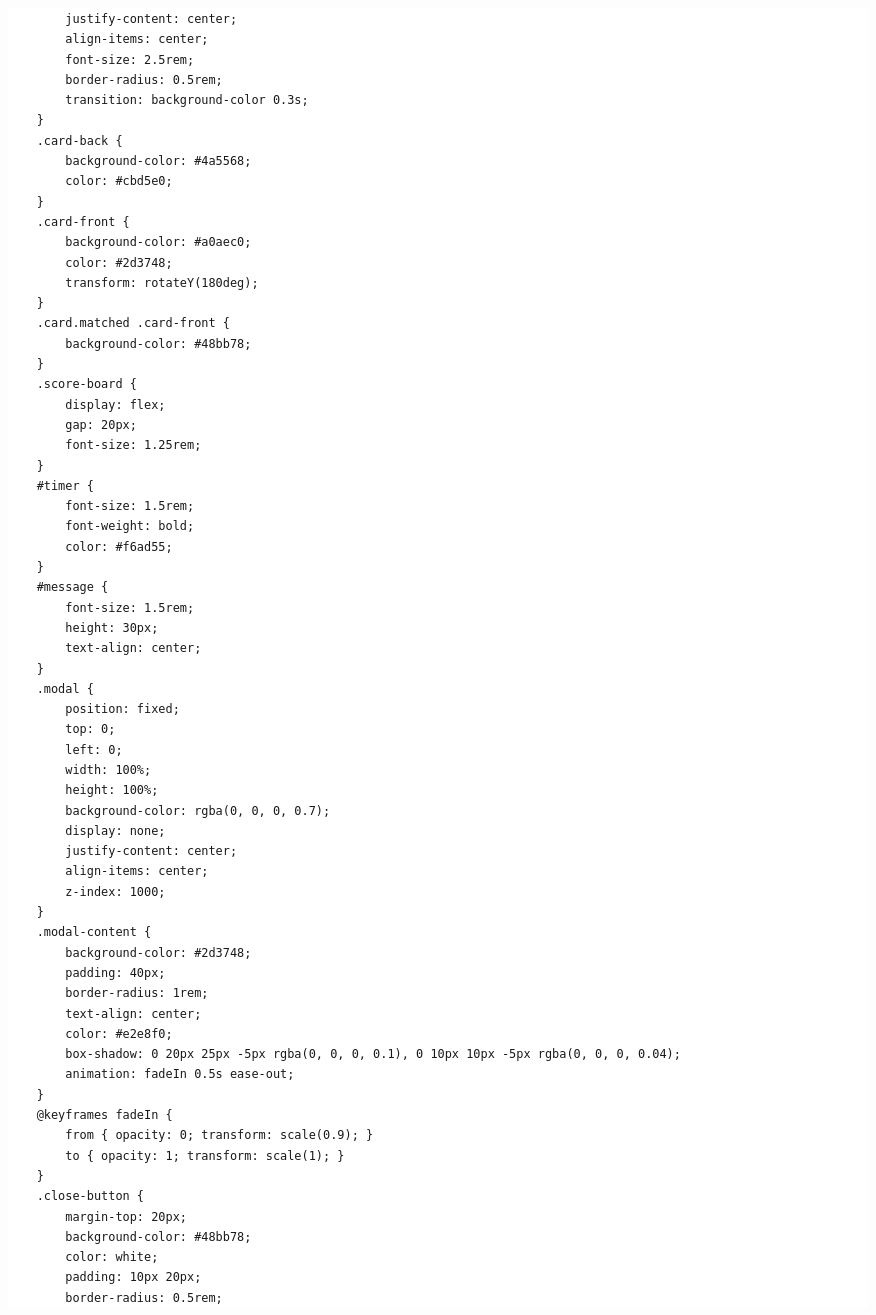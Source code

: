             justify-content: center;
            align-items: center;
            font-size: 2.5rem;
            border-radius: 0.5rem;
            transition: background-color 0.3s;
        }
        .card-back {
            background-color: #4a5568;
            color: #cbd5e0;
        }
        .card-front {
            background-color: #a0aec0;
            color: #2d3748;
            transform: rotateY(180deg);
        }
        .card.matched .card-front {
            background-color: #48bb78;
        }
        .score-board {
            display: flex;
            gap: 20px;
            font-size: 1.25rem;
        }
        #timer {
            font-size: 1.5rem;
            font-weight: bold;
            color: #f6ad55;
        }
        #message {
            font-size: 1.5rem;
            height: 30px;
            text-align: center;
        }
        .modal {
            position: fixed;
            top: 0;
            left: 0;
            width: 100%;
            height: 100%;
            background-color: rgba(0, 0, 0, 0.7);
            display: none;
            justify-content: center;
            align-items: center;
            z-index: 1000;
        }
        .modal-content {
            background-color: #2d3748;
            padding: 40px;
            border-radius: 1rem;
            text-align: center;
            color: #e2e8f0;
            box-shadow: 0 20px 25px -5px rgba(0, 0, 0, 0.1), 0 10px 10px -5px rgba(0, 0, 0, 0.04);
            animation: fadeIn 0.5s ease-out;
        }
        @keyframes fadeIn {
            from { opacity: 0; transform: scale(0.9); }
            to { opacity: 1; transform: scale(1); }
        }
        .close-button {
            margin-top: 20px;
            background-color: #48bb78;
            color: white;
            padding: 10px 20px;
            border-radius: 0.5rem;